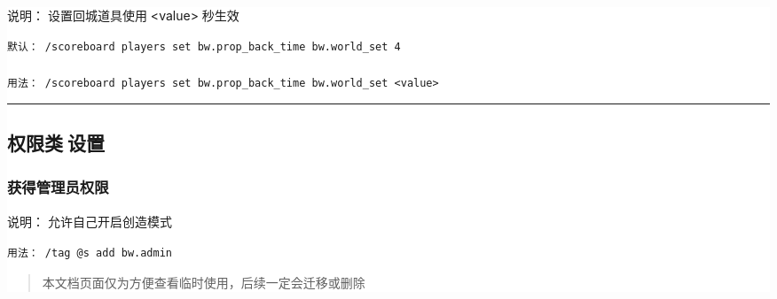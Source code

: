说明： 设置回城道具使用 \<value\> 秒生效

``` 指令
默认： /scoreboard players set bw.prop_back_time bw.world_set 4

用法： /scoreboard players set bw.prop_back_time bw.world_set <value>
```

---

## 权限类 设置

### 获得管理员权限

说明： 允许自己开启创造模式

``` 指令
用法： /tag @s add bw.admin
```

> 本文档页面仅为方便查看临时使用，后续一定会迁移或删除
